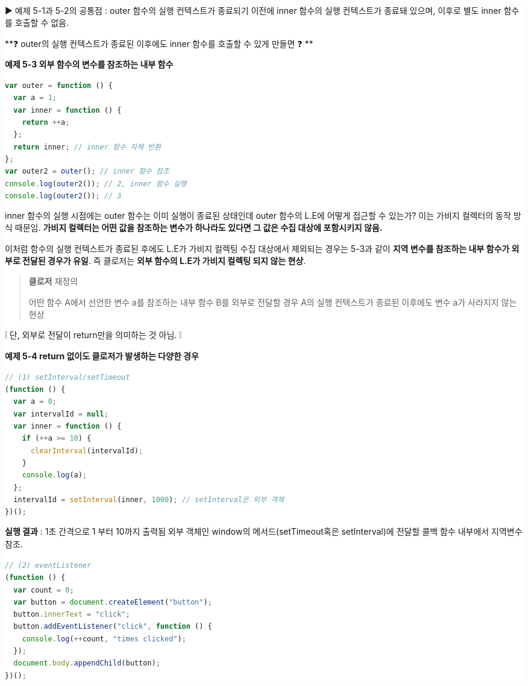 :arrow_forward: 예제 5-1과 5-2의 공통점 : outer 함수의 실행 컨텍스트가 종료되기 이전에 inner 함수의 실행 컨텍스트가 종료돼 있으며, 이후로 별도 inner 함수를 호출할 수 없음.

**:question: outer의 실행 컨텍스트가 종료된 이후에도 inner 함수를 호출할 수 있게 만들면 :question: **

**예제 5-3 외부 함수의 변수를 참조하는 내부 함수**

```javascript
var outer = function () {
  var a = 1;
  var inner = function () {
    return ++a;
  };
  return inner; // inner 함수 자체 반환
};
var outer2 = outer(); // inner 함수 참조
console.log(outer2()); // 2, inner 함수 실행
console.log(outer2()); // 3
```

inner 함수의 실행 시점에는 outer 함수는 이미 실행이 종료된 상태인데 outer 함수의 L.E에 어떻게 접근할 수 있는가? 이는 가비지 컬렉터의 동작 방식 때문임. **가비지 컬렉터는 어떤 값을 참조하는 변수가 하나라도 있다면 그 값은 수집 대상에 포함시키지 않음.**

이처럼 함수의 실행 컨텍스트가 종료된 후에도 L.E가 가비지 컬렉팅 수집 대상에서 제외되는 경우는 5-3과 같이 **지역 변수를 참조하는 내부 함수가 외부로 전달된 경우가 유일**. 즉 클로저는 **외부 함수의 L.E가 가비지 컬렉팅 되지 않는 현상**.

> **클로저** 재정의
>
> 어떤 함수 A에서 선언한 변수 a를 참조하는 내부 함수 B를 외부로 전달할 경우 A의 실행 컨텍스트가 종료된 이후에도 변수 a가 사라지지 않는 현상

:grey_exclamation: 단, 외부로 전달이 return만을 의미하는 것 아님. :grey_exclamation:

**예제 5-4 return 없이도 클로저가 발생하는 다양한 경우**

```javascript
// (1) setInterval/setTimeout
(function () {
  var a = 0;
  var intervalId = null;
  var inner = function () {
    if (++a >= 10) {
      clearInterval(intervalId);
    }
    console.log(a);
  };
  intervalId = setInterval(inner, 1000); // setInterval은 외부 객체
})();
```

**실행 결과** : 1초 간격으로 1 부터 10까지 출력됨
외부 객체인 window의 메서드(setTimeout혹은 setInterval)에 전달할 콜백 함수 내부에서 지역변수 참조.

```javascript
// (2) eventListener
(function () {
  var count = 0;
  var button = document.createElement("button");
  button.innerText = "click";
  button.addEventListener("click", function () {
    console.log(++count, "times clicked");
  });
  document.body.appendChild(button);
})();
```
